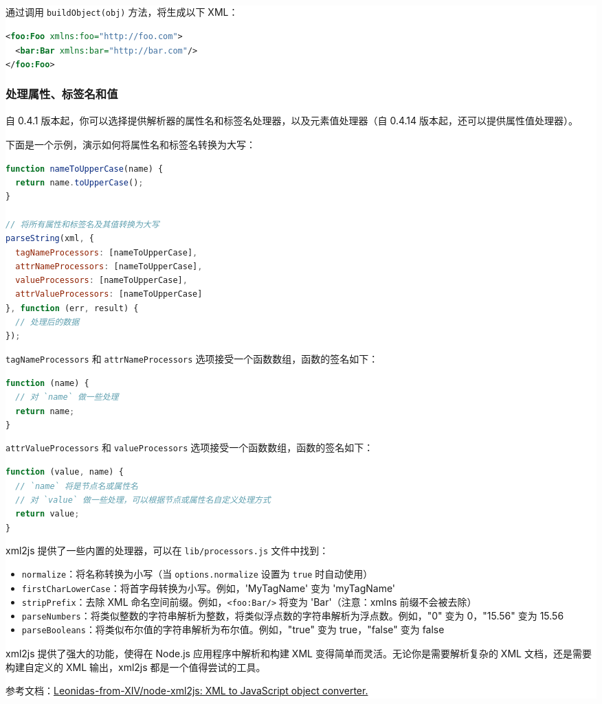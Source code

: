 通过调用 `buildObject(obj)` 方法，将生成以下 XML：

```xml
<foo:Foo xmlns:foo="http://foo.com">
  <bar:Bar xmlns:bar="http://bar.com"/>
</foo:Foo>
```

### 处理属性、标签名和值

自 0.4.1 版本起，你可以选择提供解析器的属性名和标签名处理器，以及元素值处理器（自 0.4.14 版本起，还可以提供属性值处理器）。

下面是一个示例，演示如何将属性名和标签名转换为大写：

```javascript
function nameToUpperCase(name) {
  return name.toUpperCase();
}

// 将所有属性和标签名及其值转换为大写
parseString(xml, {
  tagNameProcessors: [nameToUpperCase],
  attrNameProcessors: [nameToUpperCase],
  valueProcessors: [nameToUpperCase],
  attrValueProcessors: [nameToUpperCase]
}, function (err, result) {
  // 处理后的数据
});
```

`tagNameProcessors` 和 `attrNameProcessors` 选项接受一个函数数组，函数的签名如下：

```javascript
function (name) {
  // 对 `name` 做一些处理
  return name;
}
```

`attrValueProcessors` 和 `valueProcessors` 选项接受一个函数数组，函数的签名如下：

```javascript
function (value, name) {
  // `name` 将是节点名或属性名
  // 对 `value` 做一些处理，可以根据节点或属性名自定义处理方式
  return value;
}
```

xml2js 提供了一些内置的处理器，可以在 `lib/processors.js` 文件中找到：

*   `normalize`：将名称转换为小写（当 `options.normalize` 设置为 `true` 时自动使用）
*   `firstCharLowerCase`：将首字母转换为小写。例如，'MyTagName' 变为 'myTagName'
*   `stripPrefix`：去除 XML 命名空间前缀。例如，`<foo:Bar/>` 将变为 'Bar'（注意：xmlns 前缀不会被去除）
*   `parseNumbers`：将类似整数的字符串解析为整数，将类似浮点数的字符串解析为浮点数。例如，"0" 变为 0，"15.56" 变为 15.56
*   `parseBooleans`：将类似布尔值的字符串解析为布尔值。例如，"true" 变为 true，"false" 变为 false

xml2js 提供了强大的功能，使得在 Node.js 应用程序中解析和构建 XML 变得简单而灵活。无论你是需要解析复杂的 XML 文档，还是需要构建自定义的 XML 输出，xml2js 都是一个值得尝试的工具。

参考文档：[Leonidas-from-XIV/node-xml2js: XML to JavaScript object converter.](https://github.com/Leonidas-from-XIV/node-xml2js)
